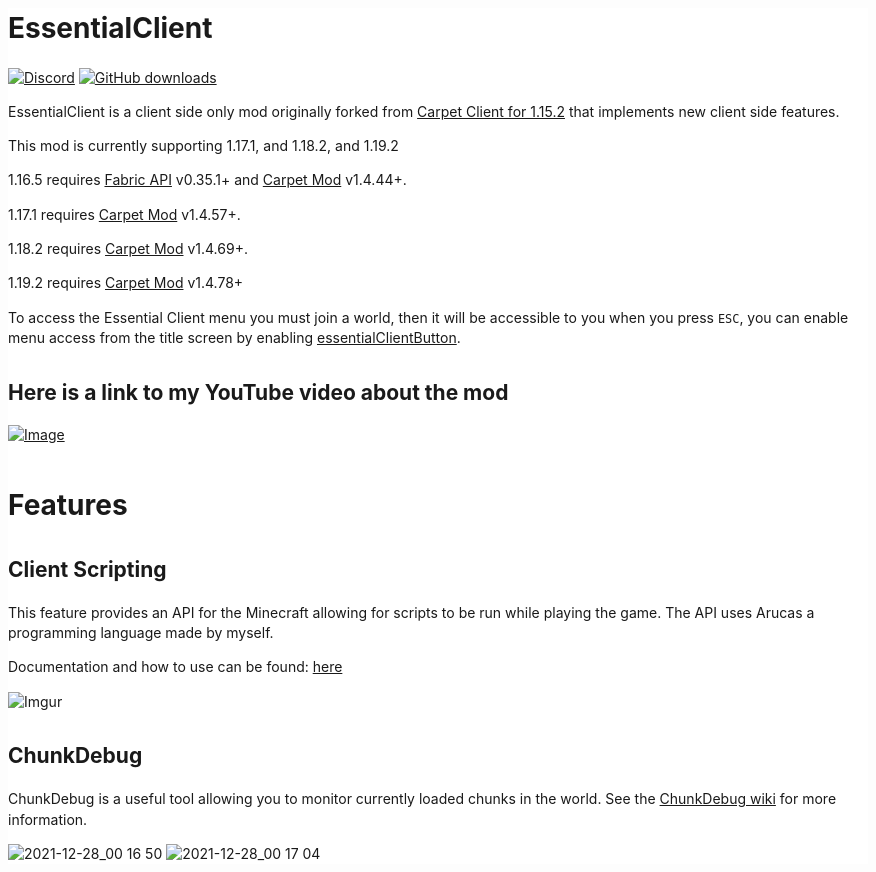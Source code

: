 # EssentialClient

[![Discord](https://badgen.net/discord/online-members/7R9SfktZxH?icon=discord&label=Discord&list=what)](https://discord.gg/7R9SfktZxH)
[![GitHub downloads](https://img.shields.io/github/downloads/senseiwells/essentialclient/total?label=Github%20downloads&logo=github)](https://github.com/senseiwells/essentialclient/releases)

EssentialClient is a client side only mod originally forked
from [Carpet Client for 1.15.2](https://github.com/gnembon/carpet-client) that implements new client side features.

This mod is currently supporting 1.17.1, and 1.18.2, and 1.19.2

1.16.5 requires [Fabric API](https://www.curseforge.com/minecraft/mc-mods/fabric-api) v0.35.1+
and [Carpet Mod](https://www.curseforge.com/minecraft/mc-mods/carpet) v1.4.44+.

1.17.1 requires [Carpet Mod](https://www.curseforge.com/minecraft/mc-mods/carpet) v1.4.57+.

1.18.2 requires [Carpet Mod](https://www.curseforge.com/minecraft/mc-mods/carpet) v1.4.69+.

1.19.2 requires [Carpet Mod](https://www.curseforge.com/minecraft/mc-mods/carpet) v1.4.78+

To access the Essential Client menu you must join a world, then it will be accessible to you when you press
`ESC`, you can enable menu access from the title screen by enabling [essentialClientButton](#essentialclientbutton).

## Here is a link to my YouTube video about the mod

[![Image](https://cdn.discordapp.com/attachments/559400132710236160/899739577995108372/EssentialClient480.jpg)](https://youtu.be/lmMkC102T24)

# Features

## Client Scripting

This feature provides an API for the Minecraft allowing for scripts to be run while playing the game. The API uses
Arucas a programming language made by myself.

Documentation and how to use can be found: [here](https://github.com/senseiwells/EssentialClient/blob/main/docs/Full.md)

![Imgur](https://imgur.com/1aPjhMp.gif)

## ChunkDebug

ChunkDebug is a useful tool allowing you to monitor currently loaded chunks in the world. See
the [ChunkDebug wiki](https://github.com/senseiwells/ChunkDebug/wiki) for more information.

![2021-12-28_00 16 50](https://user-images.githubusercontent.com/66843746/147515139-4c2d4bbb-d8e4-416c-9933-eecc2a957a91.png)
![2021-12-28_00 17 04](https://user-images.githubusercontent.com/66843746/147515143-7b08b16f-e5de-412e-a31f-b2c7f60af582.png)
